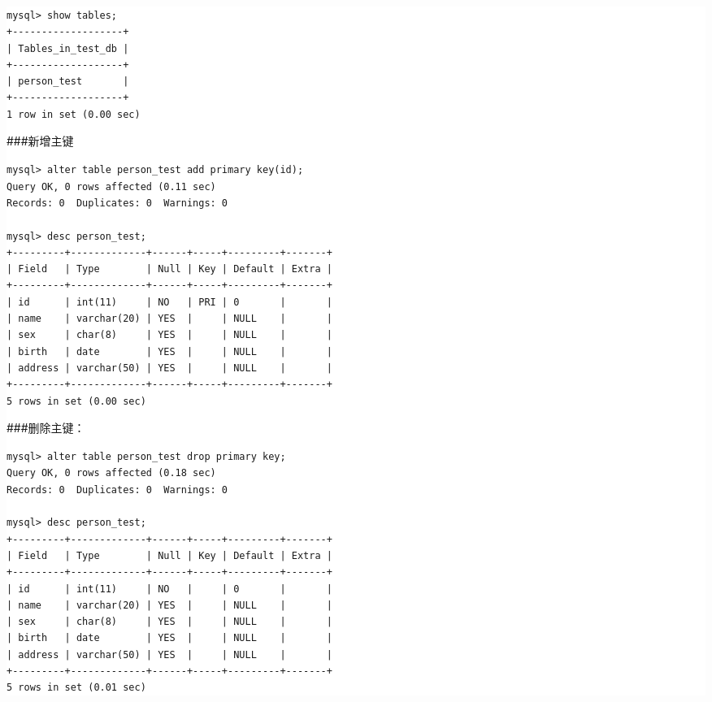 	mysql> show tables;  
	+-------------------+  
	| Tables_in_test_db |  
	+-------------------+  
	| person_test       |  
	+-------------------+  
	1 row in set (0.00 sec)  


###新增主键 

	mysql> alter table person_test add primary key(id);  
	Query OK, 0 rows affected (0.11 sec)  
	Records: 0  Duplicates: 0  Warnings: 0  
	  
	mysql> desc person_test;  
	+---------+-------------+------+-----+---------+-------+  
	| Field   | Type        | Null | Key | Default | Extra |  
	+---------+-------------+------+-----+---------+-------+  
	| id      | int(11)     | NO   | PRI | 0       |       |  
	| name    | varchar(20) | YES  |     | NULL    |       |  
	| sex     | char(8)     | YES  |     | NULL    |       |  
	| birth   | date        | YES  |     | NULL    |       |  
	| address | varchar(50) | YES  |     | NULL    |       |  
	+---------+-------------+------+-----+---------+-------+  
	5 rows in set (0.00 sec)  


###删除主键： 

	mysql> alter table person_test drop primary key;  
	Query OK, 0 rows affected (0.18 sec)  
	Records: 0  Duplicates: 0  Warnings: 0  
	  
	mysql> desc person_test;  
	+---------+-------------+------+-----+---------+-------+  
	| Field   | Type        | Null | Key | Default | Extra |  
	+---------+-------------+------+-----+---------+-------+  
	| id      | int(11)     | NO   |     | 0       |       |  
	| name    | varchar(20) | YES  |     | NULL    |       |  
	| sex     | char(8)     | YES  |     | NULL    |       |  
	| birth   | date        | YES  |     | NULL    |       |  
	| address | varchar(50) | YES  |     | NULL    |       |  
	+---------+-------------+------+-----+---------+-------+  
	5 rows in set (0.01 sec)  
